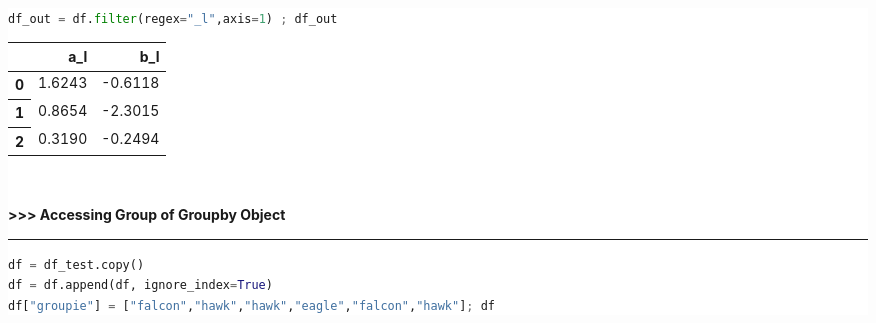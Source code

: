   </tbody>
</table>
 




```python
df_out = df.filter(regex="_l",axis=1) ; df_out
```




 
<table  class="dataframe">
  <thead>
    <tr style="text-align: right;">
      <th></th>
      <th>a_l</th>
      <th>b_l</th>
    </tr>
  </thead>
  <tbody>
    <tr>
      <th>0</th>
      <td>1.6243</td>
      <td>-0.6118</td>
    </tr>
    <tr>
      <th>1</th>
      <td>0.8654</td>
      <td>-2.3015</td>
    </tr>
    <tr>
      <th>2</th>
      <td>0.3190</td>
      <td>-0.2494</td>
    </tr>
  </tbody>
</table>
 


<br/>

<a name="accessing-group-of-groupby-object"></a>

**>>> Accessing Group of Groupby Object**


---




```python
df = df_test.copy()
df = df.append(df, ignore_index=True)
df["groupie"] = ["falcon","hawk","hawk","eagle","falcon","hawk"]; df
```
